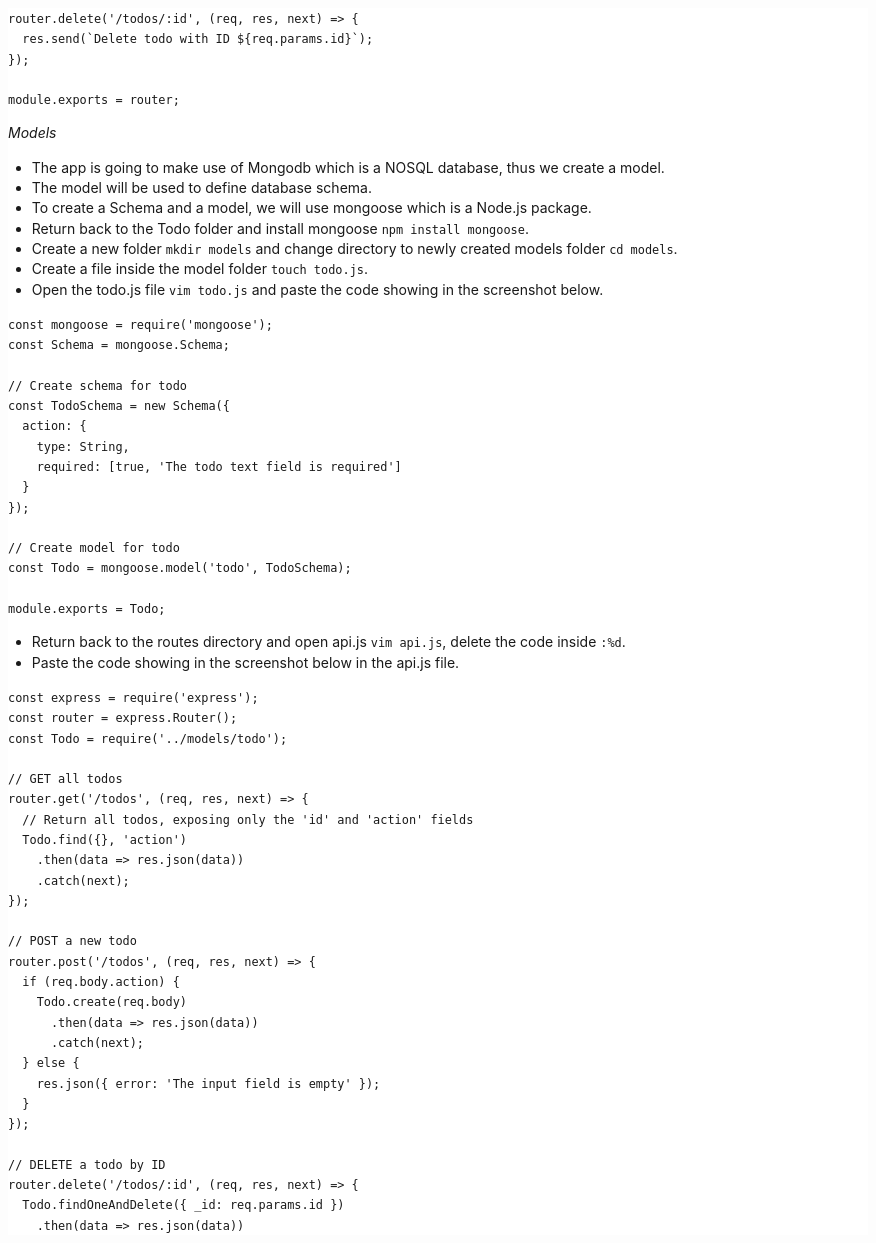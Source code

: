```
router.delete('/todos/:id', (req, res, next) => {
  res.send(`Delete todo with ID ${req.params.id}`);
});

module.exports = router;

```
*Models*

- The app is going to make use of Mongodb which is a NOSQL database, thus we create a model.
- The model will be used to define database schema.
- To create a Schema and a model, we will use mongoose which is a Node.js package.
- Return back to the Todo folder and install mongoose `npm install mongoose`.
- Create a new folder `mkdir models` and change directory to newly created models folder `cd models`.
- Create a file inside the model folder `touch todo.js`.
- Open the todo.js file `vim todo.js` and paste the code showing in the screenshot below.
```
const mongoose = require('mongoose');
const Schema = mongoose.Schema;

// Create schema for todo
const TodoSchema = new Schema({
  action: {
    type: String,
    required: [true, 'The todo text field is required']
  }
});

// Create model for todo
const Todo = mongoose.model('todo', TodoSchema);

module.exports = Todo;
```
- Return back to the routes directory and open api.js `vim api.js`, delete the code inside `:%d`.
- Paste the code showing in the screenshot below in the api.js file.
```
const express = require('express');
const router = express.Router();
const Todo = require('../models/todo');

// GET all todos
router.get('/todos', (req, res, next) => {
  // Return all todos, exposing only the 'id' and 'action' fields
  Todo.find({}, 'action')
    .then(data => res.json(data))
    .catch(next);
});

// POST a new todo
router.post('/todos', (req, res, next) => {
  if (req.body.action) {
    Todo.create(req.body)
      .then(data => res.json(data))
      .catch(next);
  } else {
    res.json({ error: 'The input field is empty' });
  }
});

// DELETE a todo by ID
router.delete('/todos/:id', (req, res, next) => {
  Todo.findOneAndDelete({ _id: req.params.id })
    .then(data => res.json(data))
```